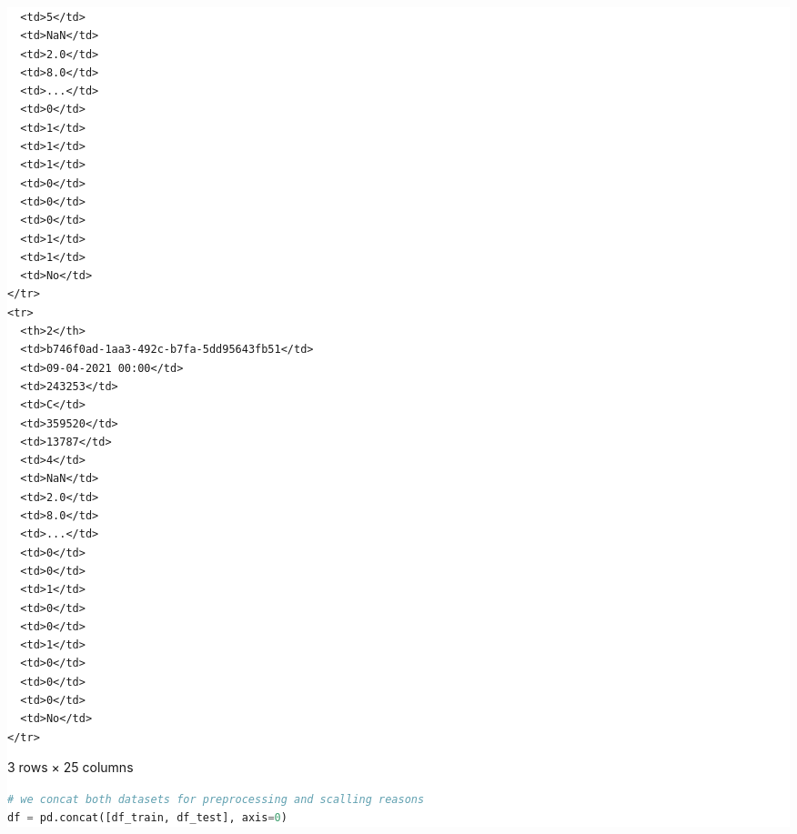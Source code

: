       <td>5</td>
      <td>NaN</td>
      <td>2.0</td>
      <td>8.0</td>
      <td>...</td>
      <td>0</td>
      <td>1</td>
      <td>1</td>
      <td>1</td>
      <td>0</td>
      <td>0</td>
      <td>0</td>
      <td>1</td>
      <td>1</td>
      <td>No</td>
    </tr>
    <tr>
      <th>2</th>
      <td>b746f0ad-1aa3-492c-b7fa-5dd95643fb51</td>
      <td>09-04-2021 00:00</td>
      <td>243253</td>
      <td>C</td>
      <td>359520</td>
      <td>13787</td>
      <td>4</td>
      <td>NaN</td>
      <td>2.0</td>
      <td>8.0</td>
      <td>...</td>
      <td>0</td>
      <td>0</td>
      <td>1</td>
      <td>0</td>
      <td>0</td>
      <td>1</td>
      <td>0</td>
      <td>0</td>
      <td>0</td>
      <td>No</td>
    </tr>
  </tbody>
</table>
<p>3 rows × 25 columns</p>
</div>




```python
# we concat both datasets for preprocessing and scalling reasons
df = pd.concat([df_train, df_test], axis=0)
```

